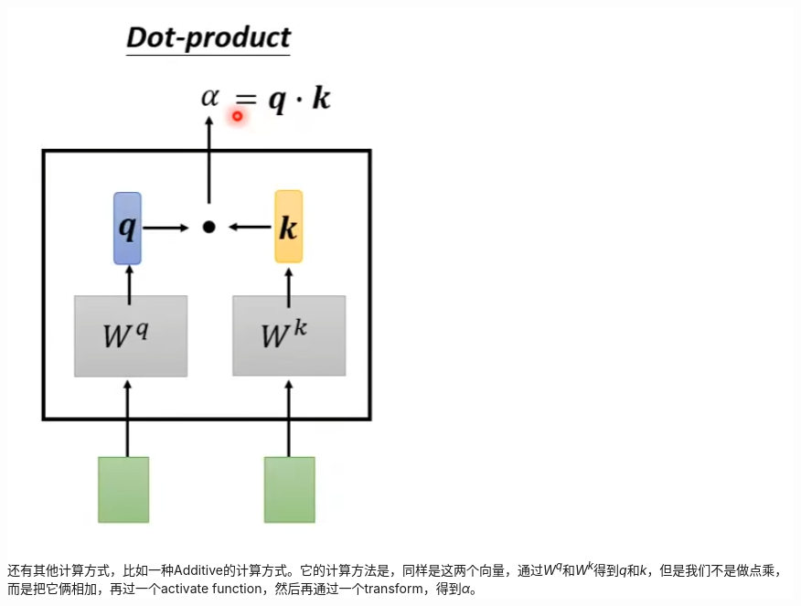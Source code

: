 ![](assets/5-Self-attention/file-20241129192117239.png)

还有其他计算方式，比如一种Additive的计算方式。它的计算方法是，同样是这两个向量，通过$W^q$和$W^k$得到$q$和$k$，但是我们不是做点乘，而是把它俩相加，再过一个activate function，然后再通过一个transform，得到$\alpha$。
